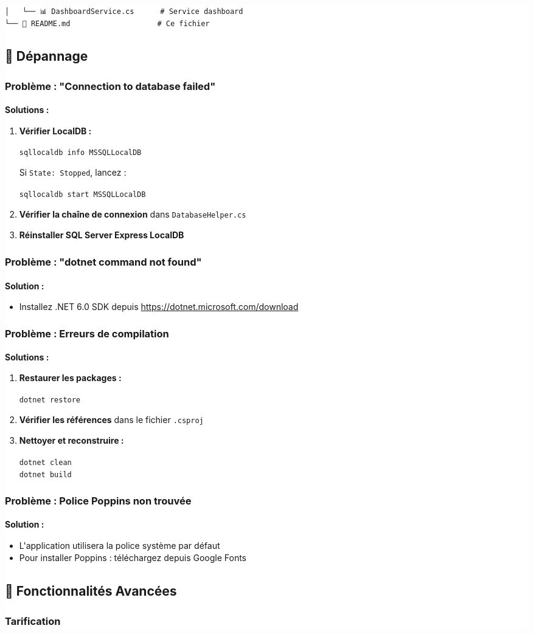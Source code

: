 ```
│   └── 📊 DashboardService.cs      # Service dashboard
└── 📄 README.md                    # Ce fichier
```

## 🔧 Dépannage

### Problème : "Connection to database failed"

**Solutions :**

1. **Vérifier LocalDB :**
   ```bash
   sqllocaldb info MSSQLLocalDB
   ```
   Si `State: Stopped`, lancez :
   ```bash
   sqllocaldb start MSSQLLocalDB
   ```

2. **Vérifier la chaîne de connexion** dans `DatabaseHelper.cs`

3. **Réinstaller SQL Server Express LocalDB**

### Problème : "dotnet command not found"

**Solution :**
- Installez .NET 6.0 SDK depuis https://dotnet.microsoft.com/download

### Problème : Erreurs de compilation

**Solutions :**
1. **Restaurer les packages :**
   ```bash
   dotnet restore
   ```

2. **Vérifier les références** dans le fichier `.csproj`

3. **Nettoyer et reconstruire :**
   ```bash
   dotnet clean
   dotnet build
   ```

### Problème : Police Poppins non trouvée

**Solution :**
- L'application utilisera la police système par défaut
- Pour installer Poppins : téléchargez depuis Google Fonts

## 🎯 Fonctionnalités Avancées

### Tarification
